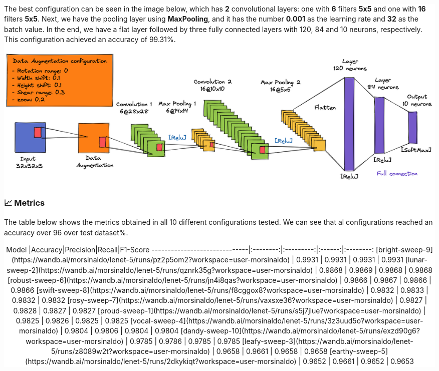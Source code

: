 The best configuration can be seen in the image below, which has __2__ convolutional layers: one with __6__ filters __5x5__  and one with __16__ filters __5x5__. Next, we have the pooling layer using __MaxPooling__, and it has the number __0.001__ as the learning rate and __32__ as the batch value. In the end, we have a flat layer followed by three fully connected layers with 120, 84 and 10 neurons, respectively. This configuration achieved an accuracy of 99.31%.

![image info](./images/data_augmentation.png)

### :chart_with_upwards_trend: Metrics

The table below shows the metrics obtained in all 10 different configurations tested. We can see that al configurations reached an accuracy over 96 over test dataset%.

<p align="center">
Model                         |Accuracy|Precision|Recall|F1-Score
------------------------------|:--------:|:---------:|:------:|:--------:
[bright-sweep-9](https://wandb.ai/morsinaldo/lenet-5/runs/pz2p5om2?workspace=user-morsinaldo)                | 0.9931   | 0.9931    | 0.9931 | 0.9931
[lunar-sweep-2](https://wandb.ai/morsinaldo/lenet-5/runs/qznrk35g?workspace=user-morsinaldo)                 | 0.9868   | 0.9869    | 0.9868 | 0.9868 
[robust-sweep-6](https://wandb.ai/morsinaldo/lenet-5/runs/jn4i8qas?workspace=user-morsinaldo)                | 0.9866   | 0.9867    | 0.9866 | 0.9866 
[swift-sweep-8](https://wandb.ai/morsinaldo/lenet-5/runs/f8cggox8?workspace=user-morsinaldo)                 | 0.9832   | 0.9833    | 0.9832 | 0.9832
[rosy-sweep-7](https://wandb.ai/morsinaldo/lenet-5/runs/vaxsxe36?workspace=user-morsinaldo)                  | 0.9827   | 0.9828    | 0.9827 | 0.9827
[proud-sweep-1](https://wandb.ai/morsinaldo/lenet-5/runs/s5j7jlue?workspace=user-morsinaldo)                 | 0.9825   | 0.9826    | 0.9825 | 0.9825
[vocal-sweep-4](https://wandb.ai/morsinaldo/lenet-5/runs/3z3uud5o?workspace=user-morsinaldo)                 | 0.9804   | 0.9806    | 0.9804 | 0.9804
[dandy-sweep-10](https://wandb.ai/morsinaldo/lenet-5/runs/exzd90g6?workspace=user-morsinaldo)                | 0.9785   | 0.9786    | 0.9785 | 0.9785
[leafy-sweep-3](https://wandb.ai/morsinaldo/lenet-5/runs/z8089w2t?workspace=user-morsinaldo)                 | 0.9658   | 0.9661    | 0.9658 | 0.9658
[earthy-sweep-5](https://wandb.ai/morsinaldo/lenet-5/runs/2dkykiqt?workspace=user-morsinaldo)                | 0.9652   | 0.9661    | 0.9652 | 0.9653

</p>
